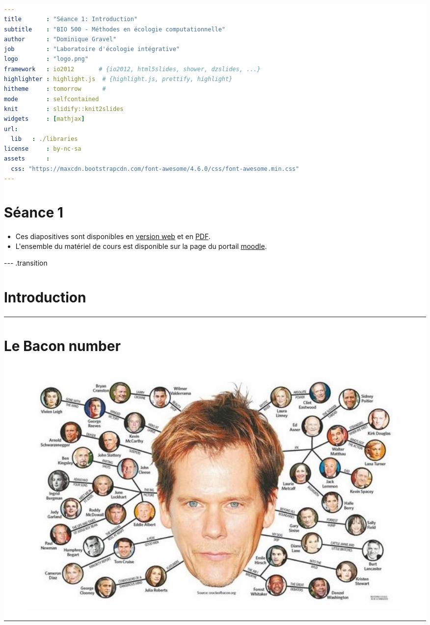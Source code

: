 ```yaml
---
title       : "Séance 1: Introduction"
subtitle    : "BIO 500 - Méthodes en écologie computationnelle"
author      : "Dominique Gravel"
job         : "Laboratoire d'écologie intégrative"
logo        : "logo.png"
framework   : io2012       # {io2012, html5slides, shower, dzslides, ...}
highlighter : highlight.js  # {highlight.js, prettify, highlight}
hitheme     : tomorrow      #
mode        : selfcontained
knit        : slidify::knit2slides
widgets     : [mathjax]
url:
  lib   : ./libraries
license     : by-nc-sa
assets      :
  css: "https://maxcdn.bootstrapcdn.com/font-awesome/4.6.0/css/font-awesome.min.css"
---
```

# Séance 1

- Ces diapositives sont disponibles en [version web](https://econumuds.github.io/BIO500/cours1/) et en [PDF](./assets/pdf/S1-BIO500.pdf).
- L'ensemble du matériel de cours est disponible sur la page du portail [moodle](https://www.usherbrooke.ca/moodle2-cours/course/view.php?id=12188).

--- .transition

# Introduction

---

# Le Bacon number

<div style='text-align:center;'>
<img src="assets/img/bacon.jpg" height="500px"></img>
</div>

---